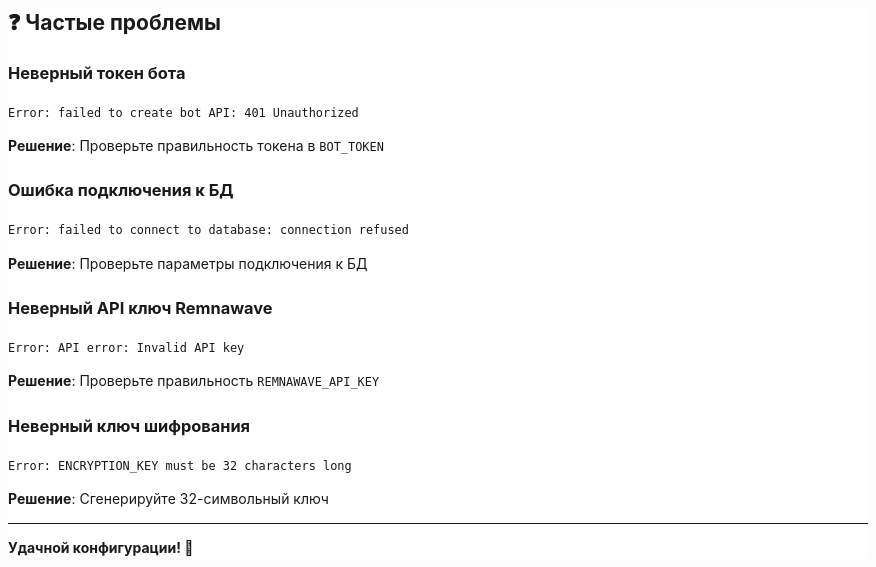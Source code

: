 ## ❓ Частые проблемы

### Неверный токен бота
```
Error: failed to create bot API: 401 Unauthorized
```
**Решение**: Проверьте правильность токена в `BOT_TOKEN`

### Ошибка подключения к БД
```
Error: failed to connect to database: connection refused
```
**Решение**: Проверьте параметры подключения к БД

### Неверный API ключ Remnawave
```
Error: API error: Invalid API key
```
**Решение**: Проверьте правильность `REMNAWAVE_API_KEY`

### Неверный ключ шифрования
```
Error: ENCRYPTION_KEY must be 32 characters long
```
**Решение**: Сгенерируйте 32-символьный ключ

---

**Удачной конфигурации! 🚀**
